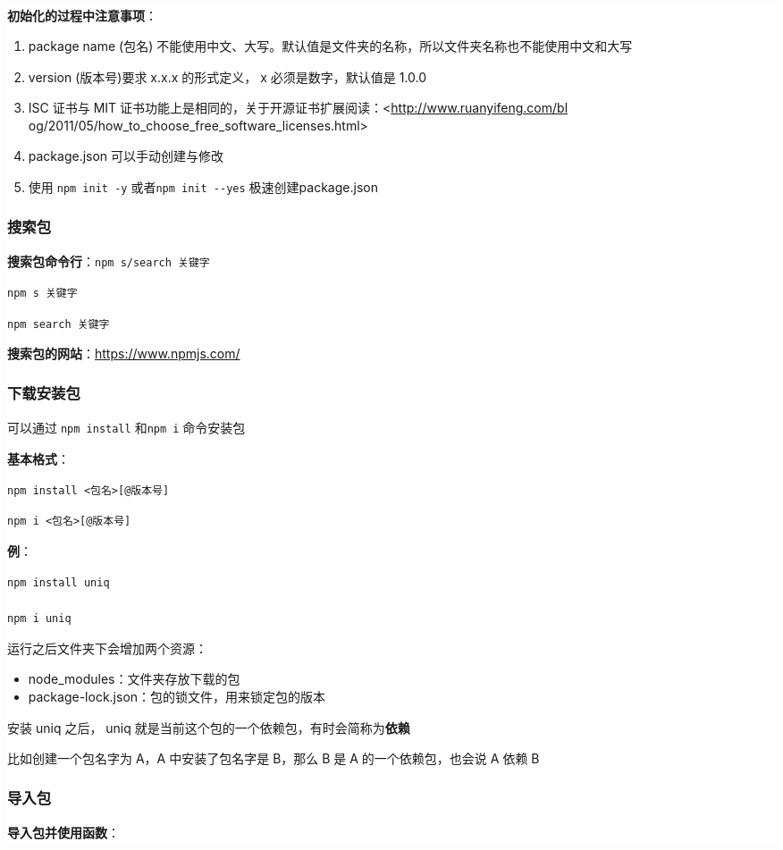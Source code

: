 **初始化的过程中注意事项**：

1. package name (包名) 不能使用中文、大写。默认值是文件夹的名称，所以文件夹名称也不能使用中文和大写

2. version (版本号)要求 x.x.x 的形式定义， x 必须是数字，默认值是 1.0.0

3. ISC 证书与 MIT 证书功能上是相同的，关于开源证书扩展阅读：<http://www.ruanyifeng.com/bl
    og/2011/05/how_to_choose_free_software_licenses.html>

4. package.json 可以手动创建与修改

5. 使用 `npm init -y` 或者`npm init --yes` 极速创建package.json

### 搜索包

**搜索包命令行**：`npm s/search 关键字`

```bash
npm s 关键字
```

```bash
npm search 关键字
```

**搜索包的网站**：https://www.npmjs.com/

### 下载安装包

可以通过 `npm install` 和`npm i` 命令安装包

**基本格式**：

```shell
npm install <包名>[@版本号]
```

```shell
npm i <包名>[@版本号]
```

**例**：

```shell
npm install uniq

npm i uniq
```

运行之后文件夹下会增加两个资源：

- node_modules：文件夹存放下载的包
- package-lock.json：包的锁文件，用来锁定包的版本

安装 uniq 之后， uniq 就是当前这个包的一个依赖包，有时会简称为**依赖**

比如创建一个包名字为 A，A 中安装了包名字是 B，那么 B 是 A 的一个依赖包，也会说 A 依赖 B

### 导入包

**导入包并使用函数**：
